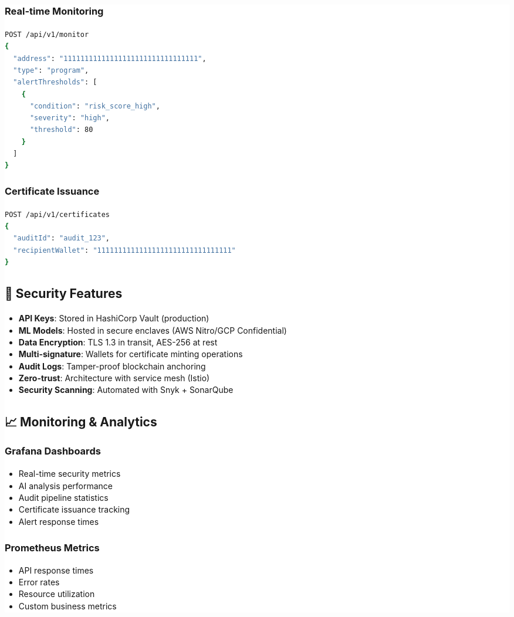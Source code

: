 ### Real-time Monitoring
```bash
POST /api/v1/monitor
{
  "address": "11111111111111111111111111111111",
  "type": "program",
  "alertThresholds": [
    {
      "condition": "risk_score_high",
      "severity": "high",
      "threshold": 80
    }
  ]
}
```

### Certificate Issuance
```bash
POST /api/v1/certificates
{
  "auditId": "audit_123",
  "recipientWallet": "11111111111111111111111111111111"
}
```

## 🔐 Security Features

- **API Keys**: Stored in HashiCorp Vault (production)
- **ML Models**: Hosted in secure enclaves (AWS Nitro/GCP Confidential)
- **Data Encryption**: TLS 1.3 in transit, AES-256 at rest
- **Multi-signature**: Wallets for certificate minting operations
- **Audit Logs**: Tamper-proof blockchain anchoring
- **Zero-trust**: Architecture with service mesh (Istio)
- **Security Scanning**: Automated with Snyk + SonarQube

## 📈 Monitoring & Analytics

### Grafana Dashboards
- Real-time security metrics
- AI analysis performance
- Audit pipeline statistics
- Certificate issuance tracking
- Alert response times

### Prometheus Metrics
- API response times
- Error rates
- Resource utilization
- Custom business metrics
